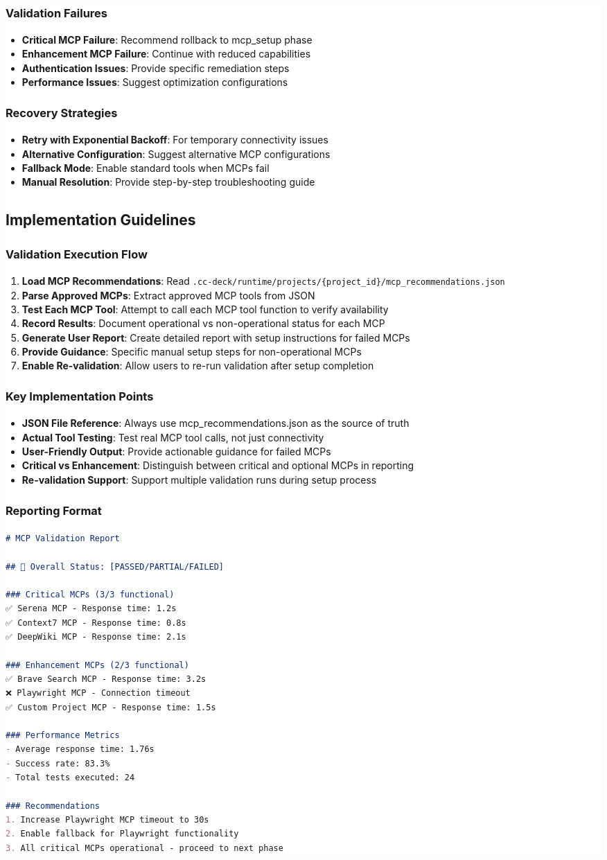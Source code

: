 ### Validation Failures
- **Critical MCP Failure**: Recommend rollback to mcp_setup phase
- **Enhancement MCP Failure**: Continue with reduced capabilities
- **Authentication Issues**: Provide specific remediation steps
- **Performance Issues**: Suggest optimization configurations

### Recovery Strategies
- **Retry with Exponential Backoff**: For temporary connectivity issues
- **Alternative Configuration**: Suggest alternative MCP configurations
- **Fallback Mode**: Enable standard tools when MCPs fail
- **Manual Resolution**: Provide step-by-step troubleshooting guide

## Implementation Guidelines

### Validation Execution Flow
1. **Load MCP Recommendations**: Read `.cc-deck/runtime/projects/{project_id}/mcp_recommendations.json`
2. **Parse Approved MCPs**: Extract approved MCP tools from JSON
3. **Test Each MCP Tool**: Attempt to call each MCP tool function to verify availability
4. **Record Results**: Document operational vs non-operational status for each MCP
5. **Generate User Report**: Create detailed report with setup instructions for failed MCPs
6. **Provide Guidance**: Specific manual setup steps for non-operational MCPs
7. **Enable Re-validation**: Allow users to re-run validation after setup completion

### Key Implementation Points
- **JSON File Reference**: Always use mcp_recommendations.json as the source of truth
- **Actual Tool Testing**: Test real MCP tool calls, not just connectivity
- **User-Friendly Output**: Provide actionable guidance for failed MCPs
- **Critical vs Enhancement**: Distinguish between critical and optional MCPs in reporting
- **Re-validation Support**: Support multiple validation runs during setup process

### Reporting Format
```markdown
# MCP Validation Report

## 🎯 Overall Status: [PASSED/PARTIAL/FAILED]

### Critical MCPs (3/3 functional)
✅ Serena MCP - Response time: 1.2s
✅ Context7 MCP - Response time: 0.8s  
✅ DeepWiki MCP - Response time: 2.1s

### Enhancement MCPs (2/3 functional)
✅ Brave Search MCP - Response time: 3.2s
❌ Playwright MCP - Connection timeout
✅ Custom Project MCP - Response time: 1.5s

### Performance Metrics
- Average response time: 1.76s
- Success rate: 83.3%
- Total tests executed: 24

### Recommendations
1. Increase Playwright MCP timeout to 30s
2. Enable fallback for Playwright functionality
3. All critical MCPs operational - proceed to next phase
```

